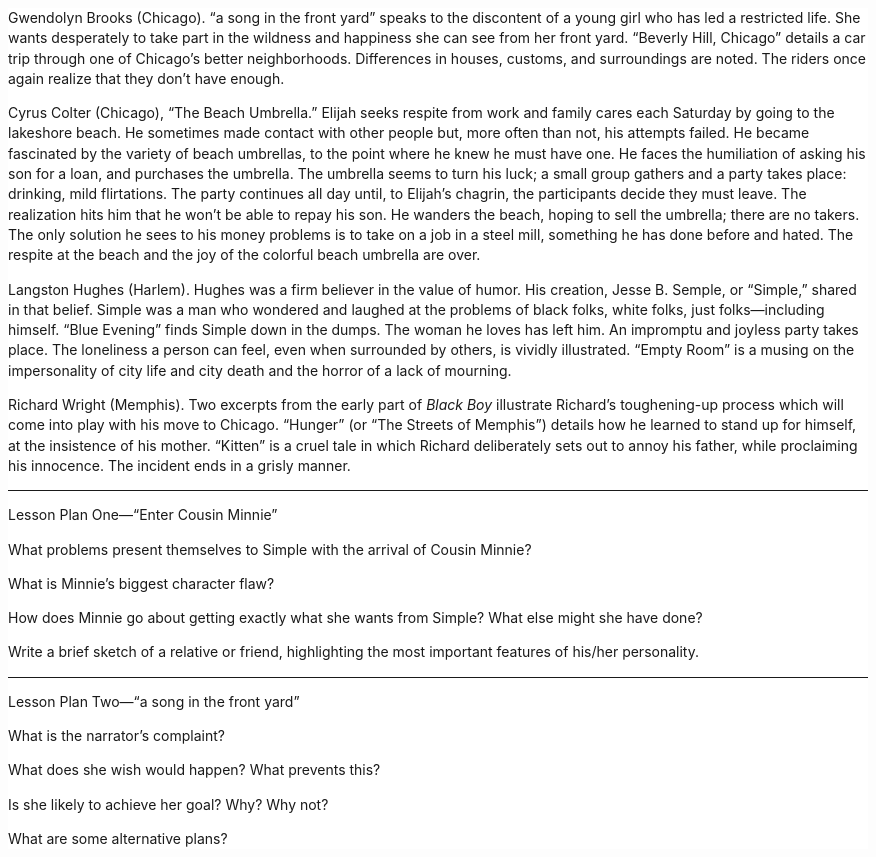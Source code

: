 Gwendolyn Brooks (Chicago). “a song in the front yard” speaks to the discontent of a young girl who has led a restricted life. She wants desperately to take part in the wildness and happiness she can see from her front yard. “Beverly Hill, Chicago” details a car trip through one of Chicago’s better neighborhoods. Differences in houses, customs, and surroundings are noted. The riders once again realize that they don’t have enough.

Cyrus Colter (Chicago), “The Beach Umbrella.” Elijah seeks respite from work and family cares each Saturday by going to the lakeshore beach. He sometimes made contact with other people but, more often than not, his attempts failed. He became fascinated by the variety of beach umbrellas, to the point where he knew he must have one. He faces the humiliation of asking his son for a loan, and purchases the umbrella. The umbrella seems to turn his luck; a small group gathers and a party takes place: drinking, mild flirtations. The party continues all day until, to Elijah’s chagrin, the participants decide they must leave. The realization hits him that he won’t be able to repay his son. He wanders the beach, hoping to sell the umbrella; there are no takers. The only solution he sees to his money problems is to take on a job in a steel mill, something he has done before and hated. The respite at the beach and the joy of the colorful beach umbrella are over.

Langston Hughes (Harlem). Hughes was a firm believer in the value of humor. His creation, Jesse B. Semple, or “Simple,” shared in that belief. Simple was a man who wondered and laughed at the problems of black folks, white folks, just folks—including himself. “Blue Evening” finds Simple down in the dumps. The woman he loves has left him. An impromptu and joyless party takes place. The loneliness a person can feel, even when surrounded by others, is vividly illustrated. “Empty Room” is a musing on the impersonality of city life and city death and the horror of a lack of mourning.

Richard Wright (Memphis). Two excerpts from the early part of
 <i>
  Black Boy
 </i>
 illustrate Richard’s toughening-up process which will come into play with his move to Chicago. “Hunger” (or “The Streets of Memphis”) details how he learned to stand up for himself, at the insistence of his mother. “Kitten” is a cruel tale in which Richard deliberately sets out to annoy his father, while proclaiming his innocence. The incident ends in a grisly manner.
 <hr/>
 Lesson Plan One—“Enter Cousin Minnie”



What problems present themselves to Simple with the arrival of Cousin Minnie?

What is Minnie’s biggest character flaw?

How does Minnie go about getting exactly what she wants from Simple? What else might she have done?

Write a brief sketch of a relative or friend, highlighting the most important features of his/her personality.
 <hr/>
 Lesson Plan Two—“a song in the front yard”



What is the narrator’s complaint?

What does she wish would happen? What prevents this?

Is she likely to achieve her goal? Why? Why not?

What are some alternative plans?
